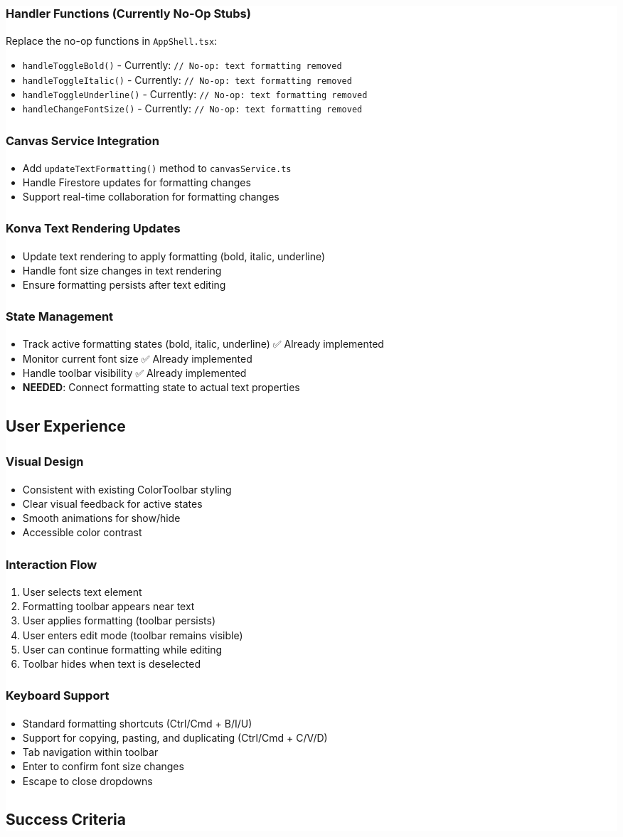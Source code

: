 ### Handler Functions (Currently No-Op Stubs)
Replace the no-op functions in `AppShell.tsx`:
- `handleToggleBold()` - Currently: `// No-op: text formatting removed`
- `handleToggleItalic()` - Currently: `// No-op: text formatting removed`  
- `handleToggleUnderline()` - Currently: `// No-op: text formatting removed`
- `handleChangeFontSize()` - Currently: `// No-op: text formatting removed`

### Canvas Service Integration
- Add `updateTextFormatting()` method to `canvasService.ts`
- Handle Firestore updates for formatting changes
- Support real-time collaboration for formatting changes

### Konva Text Rendering Updates
- Update text rendering to apply formatting (bold, italic, underline)
- Handle font size changes in text rendering
- Ensure formatting persists after text editing

### State Management
- Track active formatting states (bold, italic, underline) ✅ Already implemented
- Monitor current font size ✅ Already implemented  
- Handle toolbar visibility ✅ Already implemented
- **NEEDED**: Connect formatting state to actual text properties

## User Experience

### Visual Design
- Consistent with existing ColorToolbar styling
- Clear visual feedback for active states
- Smooth animations for show/hide
- Accessible color contrast

### Interaction Flow
1. User selects text element
2. Formatting toolbar appears near text
3. User applies formatting (toolbar persists)
4. User enters edit mode (toolbar remains visible)
5. User can continue formatting while editing
6. Toolbar hides when text is deselected

### Keyboard Support
- Standard formatting shortcuts (Ctrl/Cmd + B/I/U)
- Support for copying, pasting, and duplicating (Ctrl/Cmd + C/V/D)
- Tab navigation within toolbar
- Enter to confirm font size changes
- Escape to close dropdowns

## Success Criteria
